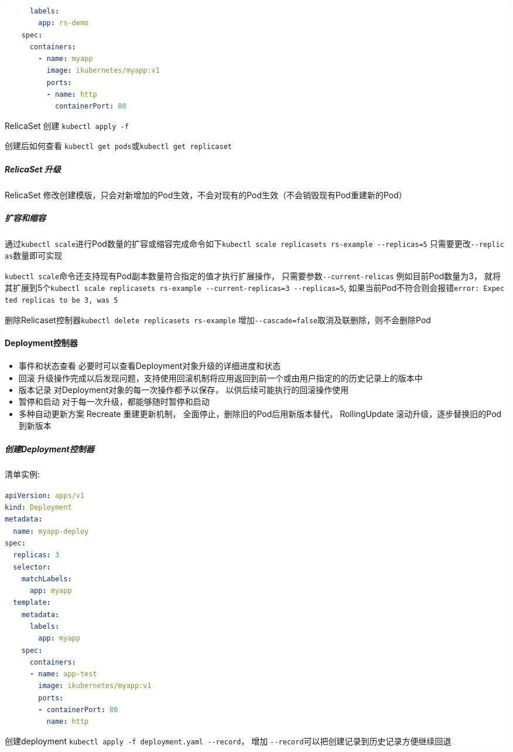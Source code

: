 ```yaml
      labels:
        app: rs-demo
    spec:
      containers:
        - name: myapp
          image: ikubernetes/myapp:v1
          ports:
          - name: http
            containerPort: 80
 ```

RelicaSet 创建 `kubectl apply -f`

创建后如何查看  `kubectl get pods`或`kubectl get replicaset`

##### RelicaSet 升级
RelicaSet 修改创建模版，只会对新增加的Pod生效，不会对现有的Pod生效（不会销毁现有Pod重建新的Pod）

##### 扩容和缩容
通过`kubectl scale`进行Pod数量的扩容或缩容完成命令如下`kubectl scale replicasets rs-example --replicas=5` 只需要更改`--replicas`数量即可实现


`kubectl scale`命令还支持现有Pod副本数量符合指定的值才执行扩展操作， 只需要参数`--current-relicas` 例如目前Pod数量为3， 就将其扩展到5个`kubectl scale replicasets rs-example --current-replicas=3 --replicas=5`, 如果当前Pod不符合则会报错`error: Expected replicas to be 3, was 5`

删除Relicaset控制器`kubectl delete replicasets rs-example` 增加`--cascade=false`取消及联删除，则不会删除Pod


#### Deployment控制器

- 事件和状态查看        必要时可以查看Deployment对象升级的详细进度和状态
- 回滚                升级操作完成以后发现问题，支持使用回滚机制将应用返回到前一个或由用户指定的的历史记录上的版本中
- 版本记录             对Deployment对象的每一次操作都予以保存， 以供后续可能执行的回滚操作使用
- 暂停和启动           对于每一次升级，都能够随时暂停和启动
- 多种自动更新方案      Recreate 重建更新机制， 全面停止，删除旧的Pod后用新版本替代， RollingUpdate 滚动升级，逐步替换旧的Pod到新版本
  
##### 创建Deployment控制器
清单实例:
```yaml
apiVersion: apps/v1
kind: Deployment
metadata:
  name: myapp-deploy
spec:
  replicas: 3
  selector:
    matchLabels:
      app: myapp
  template:
    metadata:
      labels:
        app: myapp
    spec:
      containers:
      - name: app-test
        image: ikubernetes/myapp:v1
        ports:
        - containerPort: 80
          name: http
```
创建deployment `kubectl apply -f deployment.yaml --record`， 增加 `--record`可以把创建记录到历史记录方便继续回退
